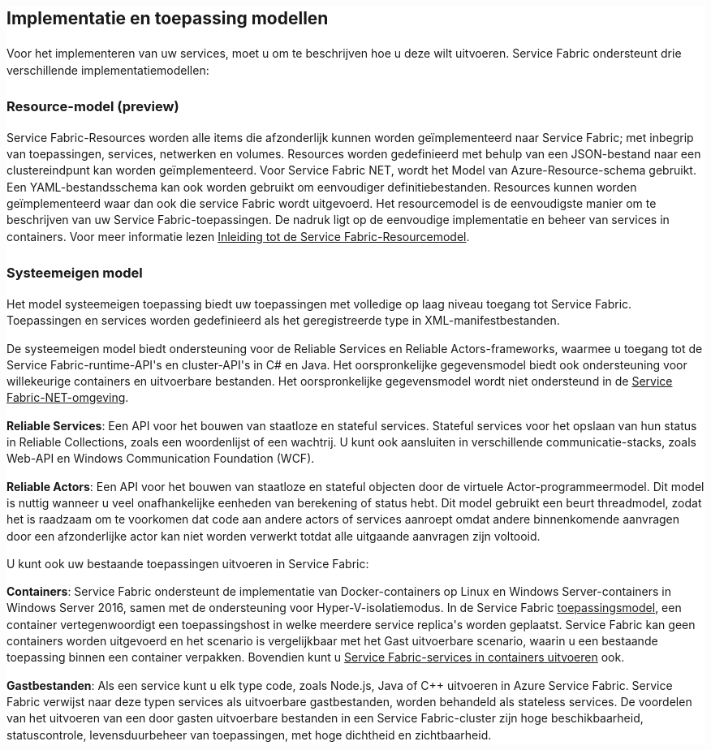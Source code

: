## <a name="deployment-and-application-models"></a>Implementatie en toepassing modellen 

Voor het implementeren van uw services, moet u om te beschrijven hoe u deze wilt uitvoeren. Service Fabric ondersteunt drie verschillende implementatiemodellen:

### <a name="resource-model-preview"></a>Resource-model (preview)
Service Fabric-Resources worden alle items die afzonderlijk kunnen worden geïmplementeerd naar Service Fabric; met inbegrip van toepassingen, services, netwerken en volumes. Resources worden gedefinieerd met behulp van een JSON-bestand naar een clustereindpunt kan worden geïmplementeerd.  Voor Service Fabric NET, wordt het Model van Azure-Resource-schema gebruikt. Een YAML-bestandsschema kan ook worden gebruikt om eenvoudiger definitiebestanden. Resources kunnen worden geïmplementeerd waar dan ook die service Fabric wordt uitgevoerd. Het resourcemodel is de eenvoudigste manier om te beschrijven van uw Service Fabric-toepassingen. De nadruk ligt op de eenvoudige implementatie en beheer van services in containers. Voor meer informatie lezen [Inleiding tot de Service Fabric-Resourcemodel](/azure/service-fabric-mesh/service-fabric-mesh-service-fabric-resources).

### <a name="native-model"></a>Systeemeigen model
Het model systeemeigen toepassing biedt uw toepassingen met volledige op laag niveau toegang tot Service Fabric. Toepassingen en services worden gedefinieerd als het geregistreerde type in XML-manifestbestanden.

De systeemeigen model biedt ondersteuning voor de Reliable Services en Reliable Actors-frameworks, waarmee u toegang tot de Service Fabric-runtime-API's en cluster-API's in C# en Java. Het oorspronkelijke gegevensmodel biedt ook ondersteuning voor willekeurige containers en uitvoerbare bestanden. Het oorspronkelijke gegevensmodel wordt niet ondersteund in de [Service Fabric-NET-omgeving](/azure/service-fabric-mesh/service-fabric-mesh-overview).

**Reliable Services**: Een API voor het bouwen van staatloze en stateful services. Stateful services voor het opslaan van hun status in Reliable Collections, zoals een woordenlijst of een wachtrij. U kunt ook aansluiten in verschillende communicatie-stacks, zoals Web-API en Windows Communication Foundation (WCF).

**Reliable Actors**: Een API voor het bouwen van staatloze en stateful objecten door de virtuele Actor-programmeermodel. Dit model is nuttig wanneer u veel onafhankelijke eenheden van berekening of status hebt. Dit model gebruikt een beurt threadmodel, zodat het is raadzaam om te voorkomen dat code aan andere actors of services aanroept omdat andere binnenkomende aanvragen door een afzonderlijke actor kan niet worden verwerkt totdat alle uitgaande aanvragen zijn voltooid.

U kunt ook uw bestaande toepassingen uitvoeren in Service Fabric:

**Containers**:  Service Fabric ondersteunt de implementatie van Docker-containers op Linux en Windows Server-containers in Windows Server 2016, samen met de ondersteuning voor Hyper-V-isolatiemodus. In de Service Fabric [toepassingsmodel](service-fabric-application-model.md), een container vertegenwoordigt een toepassingshost in welke meerdere service replica's worden geplaatst. Service Fabric kan geen containers worden uitgevoerd en het scenario is vergelijkbaar met het Gast uitvoerbare scenario, waarin u een bestaande toepassing binnen een container verpakken. Bovendien kunt u [Service Fabric-services in containers uitvoeren](service-fabric-services-inside-containers.md) ook.

**Gastbestanden**: Als een service kunt u elk type code, zoals Node.js, Java of C++ uitvoeren in Azure Service Fabric. Service Fabric verwijst naar deze typen services als uitvoerbare gastbestanden, worden behandeld als stateless services. De voordelen van het uitvoeren van een door gasten uitvoerbare bestanden in een Service Fabric-cluster zijn hoge beschikbaarheid, statuscontrole, levensduurbeheer van toepassingen, met hoge dichtheid en zichtbaarheid.

